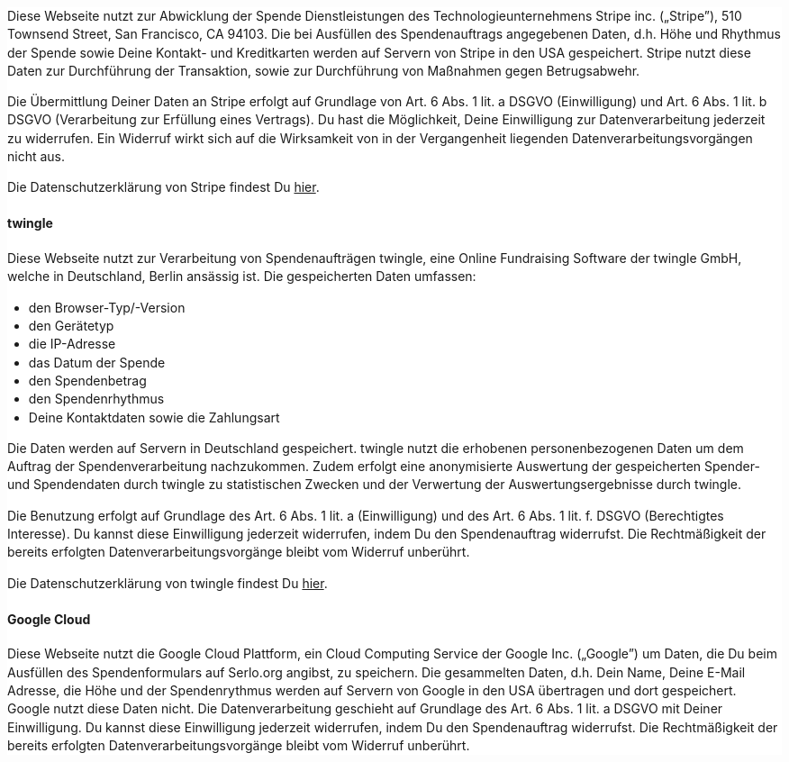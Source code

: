 Diese Webseite nutzt zur Abwicklung der Spende Dienstleistungen des
Technologieunternehmens Stripe inc. („Stripe”), 510 Townsend Street, San
Francisco, CA 94103. Die bei Ausfüllen des Spendenauftrags angegebenen Daten,
d.h. Höhe und Rhythmus der Spende sowie Deine Kontakt- und Kreditkarten werden
auf Servern von Stripe in den USA gespeichert. Stripe nutzt diese Daten zur
Durchführung der Transaktion, sowie zur Durchführung von Maßnahmen gegen
Betrugsabwehr.

Die Übermittlung Deiner Daten an Stripe erfolgt auf Grundlage von Art. 6 Abs. 1
lit. a DSGVO (Einwilligung) und Art. 6 Abs. 1 lit. b DSGVO (Verarbeitung zur
Erfüllung eines Vertrags). Du hast die Möglichkeit, Deine Einwilligung zur
Datenverarbeitung jederzeit zu widerrufen. Ein Widerruf wirkt sich auf die
Wirksamkeit von in der Vergangenheit liegenden Datenverarbeitungsvorgängen nicht
aus.

Die Datenschutzerklärung von Stripe findest Du
[hier](https://stripe.com/de/privacy).

#### twingle

Diese Webseite nutzt zur Verarbeitung von Spendenaufträgen twingle, eine Online
Fundraising Software der twingle GmbH, welche in Deutschland, Berlin ansässig
ist. Die gespeicherten Daten umfassen:

- den Browser-Typ/-Version
- den Gerätetyp
- die IP-Adresse
- das Datum der Spende
- den Spendenbetrag
- den Spendenrhythmus
- Deine Kontaktdaten sowie die Zahlungsart

Die Daten werden auf Servern in Deutschland gespeichert. twingle nutzt die
erhobenen personenbezogenen Daten um dem Auftrag der Spendenverarbeitung
nachzukommen. Zudem erfolgt eine anonymisierte Auswertung der gespeicherten
Spender- und Spendendaten durch twingle zu statistischen Zwecken und der
Verwertung der Auswertungsergebnisse durch twingle.

Die Benutzung erfolgt auf Grundlage des Art. 6 Abs. 1 lit. a (Einwilligung) und
des Art. 6 Abs. 1 lit. f. DSGVO (Berechtigtes Interesse). Du kannst diese
Einwilligung jederzeit widerrufen, indem Du den Spendenauftrag widerrufst. Die
Rechtmäßigkeit der bereits erfolgten Datenverarbeitungsvorgänge bleibt vom
Widerruf unberührt.

Die Datenschutzerklärung von twingle findest Du
[hier](https://www.twingle.de/datenschutz/).

#### Google Cloud

Diese Webseite nutzt die Google Cloud Plattform, ein Cloud Computing Service der
Google Inc. („Google”) um Daten, die Du beim Ausfüllen des Spendenformulars auf
Serlo.org angibst, zu speichern. Die gesammelten Daten, d.h. Dein Name, Deine
E-Mail Adresse, die Höhe und der Spendenrythmus werden auf Servern von Google in
den USA übertragen und dort gespeichert. Google nutzt diese Daten nicht. Die
Datenverarbeitung geschieht auf Grundlage des Art. 6 Abs. 1 lit. a DSGVO mit
Deiner Einwilligung. Du kannst diese Einwilligung jederzeit widerrufen, indem Du
den Spendenauftrag widerrufst. Die Rechtmäßigkeit der bereits erfolgten
Datenverarbeitungsvorgänge bleibt vom Widerruf unberührt.
